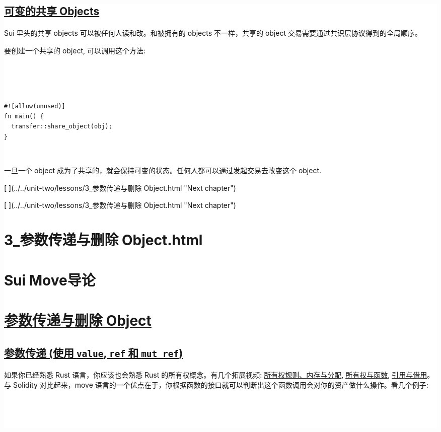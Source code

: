 ## [可变的共享 Objects](#可变的共享-objects)

Sui 里头的共享 objects 可以被任何人读和改。和被拥有的 objects 不一样，共享的 object 交易需要通过共识层协议得到的全局顺序。

要创建一个共享的 object, 可以调用这个方法:

```

    
    
```
    
    
    
    #![allow(unused)]
    fn main() {
      transfer::share_object(obj);
    }
```


```

一旦一个 object 成为了共享的，就会保持可变的状态。任何人都可以通过发起交易去改变这个 object.

[ ](../../unit-two/lessons/1_使用sui_objects.html "Previous chapter") [ ](../../unit-two/lessons/3_参数传递与删除 Object.html "Next chapter")

[ ](../../unit-two/lessons/1_使用sui_objects.html "Previous chapter") [ ](../../unit-two/lessons/3_参数传递与删除 Object.html "Next chapter")

# 3_参数传递与删除 Object.html
# Sui Move导论

[ ](../../print.html "Print this book")

# [参数传递与删除 Object](#参数传递与删除-object)

## [参数传递 (使用 `value`, `ref` 和 `mut ref`)](#参数传递-使用-value-ref-和-mut-ref)

如果你已经熟悉 Rust 语言，你应该也会熟悉 Rust 的所有权概念。有几个拓展视频: [所有权规则、内存与分配](https://www.bilibili.com/video/BV1hp4y1k7SV?p=16), [所有权与函数](https://www.bilibili.com/video/BV1hp4y1k7SV?p=17), [引用与借用](https://www.bilibili.com/video/BV1hp4y1k7SV?p=18)。 与 Solidity 对比起来，move 语言的一个优点在于，你根据函数的接口就可以判断出这个函数调用会对你的资产做什么操作。看几个例子:

```

    
    
```
    
    
    